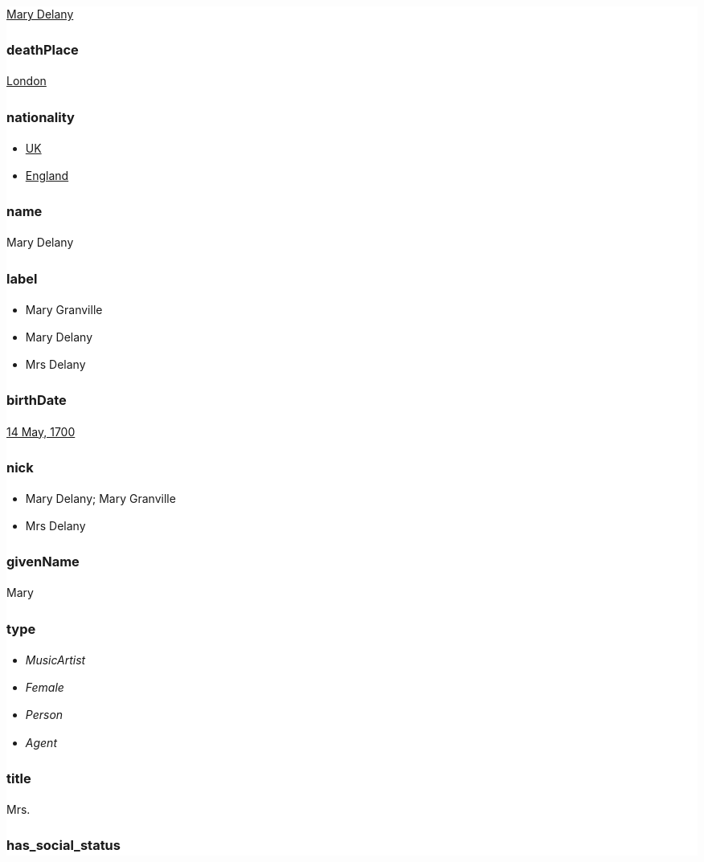 
[Mary Delany](#Mary-Delany)

### deathPlace


[London](#London)

### nationality

 - [UK](#UK)

 - [England](#England)

### name


Mary Delany

### label

 - Mary Granville

 - Mary Delany

 - Mrs Delany

### birthDate


[14 May, 1700](#14-May-1700)

### nick

 - Mary Delany; Mary Granville

 - Mrs Delany

### givenName


Mary

### type

 - *MusicArtist*

 - *Female*

 - *Person*

 - *Agent*

### title


Mrs.

### has_social_status
